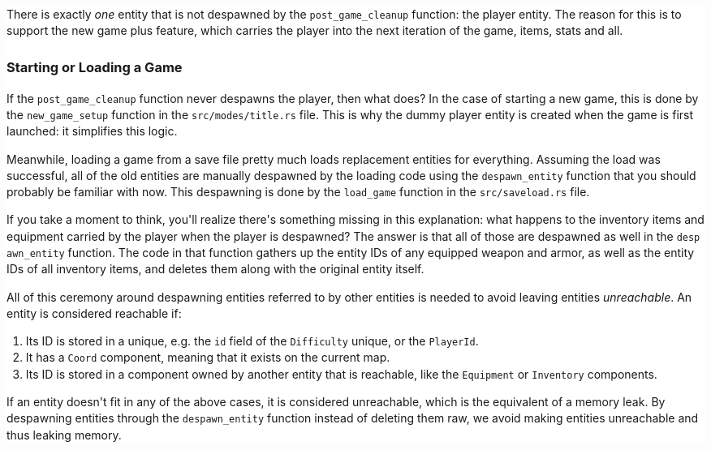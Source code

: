 There is exactly *one* entity that is not despawned by the `post_game_cleanup` function: the player entity.
The reason for this is to support the new game plus feature, which carries the player into the next iteration of the game, items, stats and all.

### Starting or Loading a Game

If the `post_game_cleanup` function never despawns the player, then what does?
In the case of starting a new game, this is done by the `new_game_setup` function in the `src/modes/title.rs` file.
This is why the dummy player entity is created when the game is first launched: it simplifies this logic.

Meanwhile, loading a game from a save file pretty much loads replacement entities for everything.
Assuming the load was successful, all of the old entities are manually despawned by the loading code using the `despawn_entity` function that you should probably be familiar with now.
This despawning is done by the `load_game` function in the `src/saveload.rs` file.

If you take a moment to think, you'll realize there's something missing in this explanation: what happens to the inventory items and equipment carried by the player when the player is despawned?
The answer is that all of those are despawned as well in the `despawn_entity` function.
The code in that function gathers up the entity IDs of any equipped weapon and armor, as well as the entity IDs of all inventory items, and deletes them along with the original entity itself.

All of this ceremony around despawning entities referred to by other entities is needed to avoid leaving entities *unreachable*.
An entity is considered reachable if:

1. Its ID is stored in a unique, e.g. the `id` field of the `Difficulty` unique, or the `PlayerId`.
2. It has a `Coord` component, meaning that it exists on the current map.
3. Its ID is stored in a component owned by another entity that is reachable, like the `Equipment` or `Inventory` components.

If an entity doesn't fit in any of the above cases, it is considered unreachable, which is the equivalent of a memory leak.
By despawning entities through the `despawn_entity` function instead of deleting them raw, we avoid making entities unreachable and thus leaking memory.
